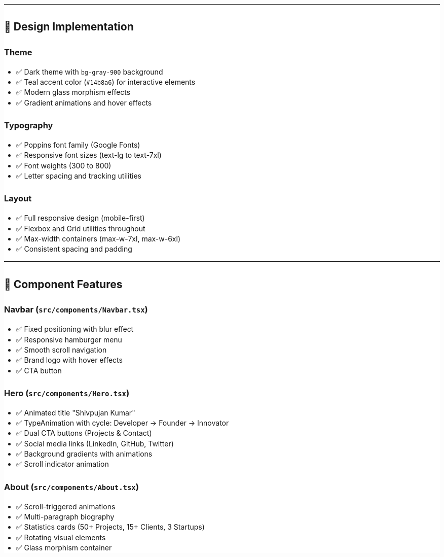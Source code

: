 
---

## 🎨 Design Implementation

### **Theme**
- ✅ Dark theme with `bg-gray-900` background
- ✅ Teal accent color (`#14b8a6`) for interactive elements
- ✅ Modern glass morphism effects
- ✅ Gradient animations and hover effects

### **Typography**
- ✅ Poppins font family (Google Fonts)
- ✅ Responsive font sizes (text-lg to text-7xl)
- ✅ Font weights (300 to 800)
- ✅ Letter spacing and tracking utilities

### **Layout**
- ✅ Full responsive design (mobile-first)
- ✅ Flexbox and Grid utilities throughout
- ✅ Max-width containers (max-w-7xl, max-w-6xl)
- ✅ Consistent spacing and padding

---

## 🎯 Component Features

### **Navbar** (`src/components/Navbar.tsx`)
- ✅ Fixed positioning with blur effect
- ✅ Responsive hamburger menu
- ✅ Smooth scroll navigation
- ✅ Brand logo with hover effects
- ✅ CTA button

### **Hero** (`src/components/Hero.tsx`)
- ✅ Animated title "Shivpujan Kumar"
- ✅ TypeAnimation with cycle: Developer → Founder → Innovator
- ✅ Dual CTA buttons (Projects & Contact)
- ✅ Social media links (LinkedIn, GitHub, Twitter)
- ✅ Background gradients with animations
- ✅ Scroll indicator animation

### **About** (`src/components/About.tsx`)
- ✅ Scroll-triggered animations
- ✅ Multi-paragraph biography
- ✅ Statistics cards (50+ Projects, 15+ Clients, 3 Startups)
- ✅ Rotating visual elements
- ✅ Glass morphism container
